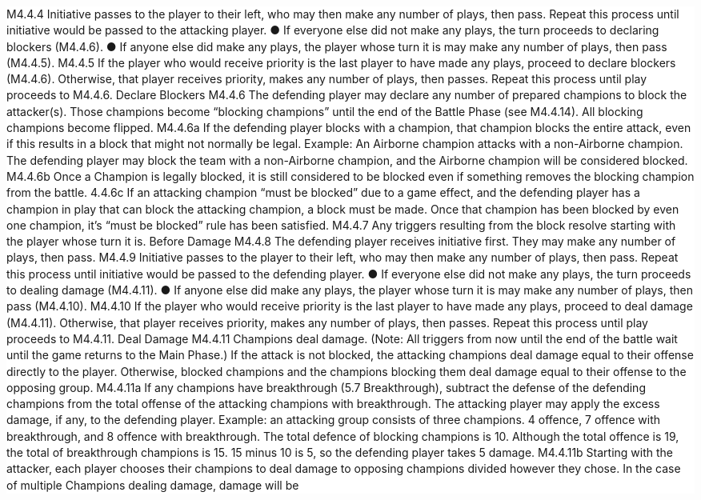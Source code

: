 M4.4.4 Initiative passes to the player to their left, who may then make any number of plays, then pass.
Repeat this process until initiative would be passed to the attacking player.
● If everyone else did not make any plays, the turn proceeds to declaring blockers (M4.4.6).
● If anyone else did make any plays, the player whose turn it is may make any number of plays, then
pass (M4.4.5).
M4.4.5 If the player who would receive priority is the last player to have made any plays, proceed to declare
blockers (M4.4.6). Otherwise, that player receives priority, makes any number of plays, then passes. Repeat
this process until play proceeds to M4.4.6.
Declare Blockers
M4.4.6 The defending player may declare any number of prepared champions to block the attacker(s).
Those champions become “blocking champions” until the end of the Battle Phase (see M4.4.14). All
blocking champions become flipped.
M4.4.6a If the defending player blocks with a champion, that champion blocks the entire attack, even if this
results in a block that might not normally be legal. Example: An Airborne champion attacks with a
non-Airborne champion. The defending player may block the team with a non-Airborne champion, and the
Airborne champion will be considered blocked.
M4.4.6b Once a Champion is legally blocked, it is still considered to be blocked even if something removes
the blocking champion from the battle.
4.4.6c If an attacking champion “must be blocked” due to a game effect, and the defending player has a
champion in play that can block the attacking champion, a block must be made. Once that champion has
been blocked by even one champion, it’s “must be blocked” rule has been satisfied.
M4.4.7 Any triggers resulting from the block resolve starting with the player whose turn it is.
Before Damage
M4.4.8 The defending player receives initiative first. They may make any number of plays, then pass.
M4.4.9 Initiative passes to the player to their left, who may then make any number of plays, then pass.
Repeat this process until initiative would be passed to the defending player.
● If everyone else did not make any plays, the turn proceeds to dealing damage (M4.4.11).
● If anyone else did make any plays, the player whose turn it is may make any number of plays, then
pass (M4.4.10).
M4.4.10 If the player who would receive priority is the last player to have made any plays, proceed to deal
damage (M4.4.11). Otherwise, that player receives priority, makes any number of plays, then passes.
Repeat this process until play proceeds to M4.4.11.
Deal Damage
M4.4.11 Champions deal damage. (Note: All triggers from now until the end of the battle wait until the game
returns to the Main Phase.) If the attack is not blocked, the attacking champions deal damage equal to their
offense directly to the player. Otherwise, blocked champions and the champions blocking them deal
damage equal to their offense to the opposing group.
M4.4.11a If any champions have breakthrough (5.7 Breakthrough), subtract the defense of the defending
champions from the total offense of the attacking champions with breakthrough. The attacking player may
apply the excess damage, if any, to the defending player. Example: an attacking group consists of three
champions. 4 offence, 7 offence with breakthrough, and 8 offence with breakthrough. The total defence of
blocking champions is 10. Although the total offence is 19, the total of breakthrough champions is 15. 15
minus 10 is 5, so the defending player takes 5 damage.
M4.4.11b Starting with the attacker, each player chooses their champions to deal damage to opposing
champions divided however they chose. In the case of multiple Champions dealing damage, damage will be